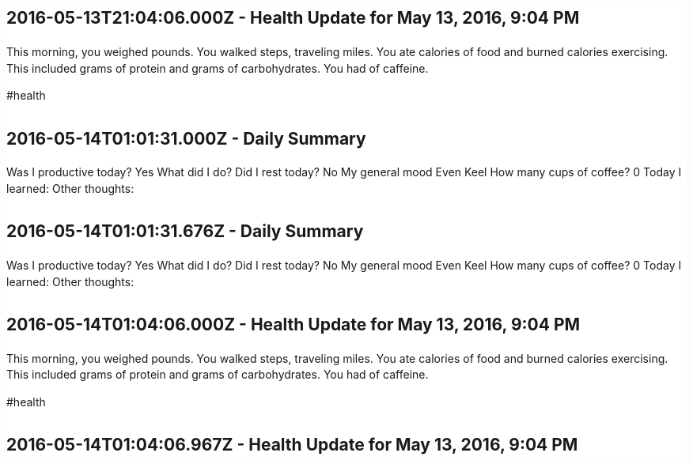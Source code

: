 ## 2016-05-13T21:04:06.000Z - Health Update for May 13, 2016, 9:04 PM

This morning, you weighed pounds.
You walked steps, traveling miles.
You ate calories of food and burned calories exercising. This included grams of protein and grams of carbohydrates.
You had of caffeine.

#health

## 2016-05-14T01:01:31.000Z - Daily Summary

Was I productive today?
Yes
What did I do?
Did I rest today?
No
My general mood
Even Keel
How many cups of coffee?
0
Today I learned:
Other thoughts:

## 2016-05-14T01:01:31.676Z - Daily Summary

Was I productive today?
Yes
What did I do?
Did I rest today?
No
My general mood
Even Keel
How many cups of coffee?
0
Today I learned:
Other thoughts:

## 2016-05-14T01:04:06.000Z - Health Update for May 13, 2016, 9:04 PM

This morning, you weighed pounds.
You walked steps, traveling miles.
You ate calories of food and burned calories exercising. This included grams of protein and grams of carbohydrates.
You had of caffeine.

#health

## 2016-05-14T01:04:06.967Z - Health Update for May 13, 2016, 9:04 PM
